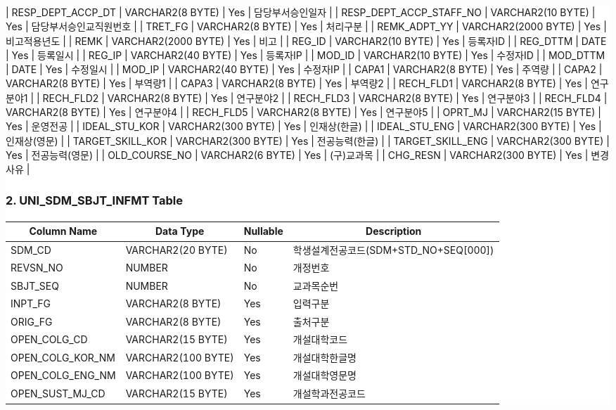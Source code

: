 | RESP_DEPT_ACCP_DT       | VARCHAR2(8 BYTE)    | Yes      | 담당부서승인일자    |
| RESP_DEPT_ACCP_STAFF_NO | VARCHAR2(10 BYTE)   | Yes      | 담당부서승인교직원번호 |
| TRET_FG                 | VARCHAR2(8 BYTE)    | Yes      | 처리구분        |
| REMK_ADPT_YY            | VARCHAR2(2000 BYTE) | Yes      | 비고적용년도      |
| REMK                    | VARCHAR2(2000 BYTE) | Yes      | 비고          |
| REG_ID                  | VARCHAR2(10 BYTE)   | Yes      | 등록자ID       |
| REG_DTTM                | DATE                | Yes      | 등록일시        |
| REG_IP                  | VARCHAR2(40 BYTE)   | Yes      | 등록자IP       |
| MOD_ID                  | VARCHAR2(10 BYTE)   | Yes      | 수정자ID       |
| MOD_DTTM                | DATE                | Yes      | 수정일시        |
| MOD_IP                  | VARCHAR2(40 BYTE)   | Yes      | 수정자IP       |
| CAPA1                   | VARCHAR2(8 BYTE)    | Yes      | 주역량         |
| CAPA2                   | VARCHAR2(8 BYTE)    | Yes      | 부역량1        |
| CAPA3                   | VARCHAR2(8 BYTE)    | Yes      | 부역량2        |
| RECH_FLD1               | VARCHAR2(8 BYTE)    | Yes      | 연구분야1       |
| RECH_FLD2               | VARCHAR2(8 BYTE)    | Yes      | 연구분야2       |
| RECH_FLD3               | VARCHAR2(8 BYTE)    | Yes      | 연구분야3       |
| RECH_FLD4               | VARCHAR2(8 BYTE)    | Yes      | 연구분야4       |
| RECH_FLD5               | VARCHAR2(8 BYTE)    | Yes      | 연구분야5       |
| OPRT_MJ                 | VARCHAR2(15 BYTE)   | Yes      | 운영전공        |
| IDEAL_STU_KOR           | VARCHAR2(300 BYTE)  | Yes      | 인재상(한글)     |
| IDEAL_STU_ENG           | VARCHAR2(300 BYTE)  | Yes      | 인재상(영문)     |
| TARGET_SKILL_KOR        | VARCHAR2(300 BYTE)  | Yes      | 전공능력(한글)    |
| TARGET_SKILL_ENG        | VARCHAR2(300 BYTE)  | Yes      | 전공능력(영문)    |
| OLD_COURSE_NO           | VARCHAR2(6 BYTE)    | Yes      | (구)교과목      |
| CHG_RESN                | VARCHAR2(300 BYTE)  | Yes      | 변경사유        |

### 2. UNI_SDM_SBJT_INFMT Table
| Column Name         | Data Type           | Nullable | Description                   |
| ------------------- | ------------------- | -------- | ----------------------------- |
| SDM_CD              | VARCHAR2(20 BYTE)   | No       | 학생설계전공코드(SDM+STD_NO+SEQ[000]) |
| REVSN_NO            | NUMBER              | No       | 개정번호                          |
| SBJT_SEQ            | NUMBER              | No       | 교과목순번                         |
| INPT_FG             | VARCHAR2(8 BYTE)    | Yes      | 입력구분                          |
| ORIG_FG             | VARCHAR2(8 BYTE)    | Yes      | 출처구분                          |
| OPEN_COLG_CD        | VARCHAR2(15 BYTE)   | Yes      | 개설대학코드                        |
| OPEN_COLG_KOR_NM    | VARCHAR2(100 BYTE)  | Yes      | 개설대학한글명                       |
| OPEN_COLG_ENG_NM    | VARCHAR2(100 BYTE)  | Yes      | 개설대학영문명                       |
| OPEN_SUST_MJ_CD     | VARCHAR2(15 BYTE)   | Yes      | 개설학과전공코드                      |